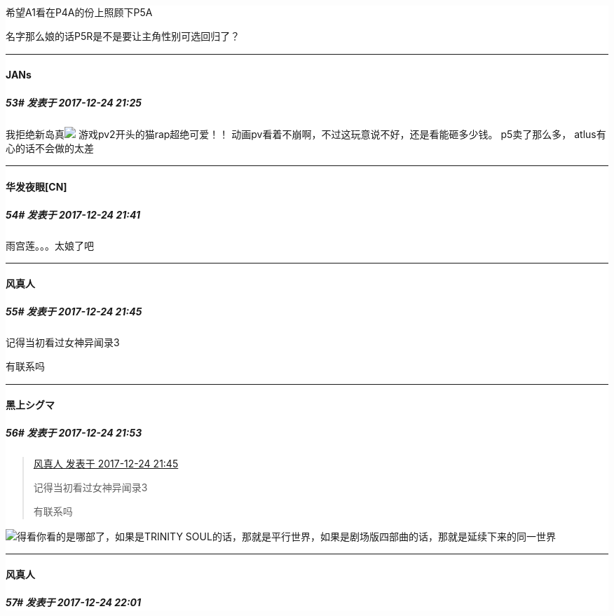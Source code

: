 
希望A1看在P4A的份上照顾下P5A


名字那么娘的话P5R是不是要让主角性别可选回归了？


-----

####  JANs  
##### 53#       发表于 2017-12-24 21:25


我拒绝新岛真<img src="https://static.saraba1st.com/image/smiley/face2017/020.png" referrerpolicy="no-referrer">
游戏pv2开头的猫rap超绝可爱！！
动画pv看着不崩啊，不过这玩意说不好，还是看能砸多少钱。
p5卖了那么多， atlus有心的话不会做的太差


-----

####  华发夜眼[CN]  
##### 54#       发表于 2017-12-24 21:41


雨宫莲。。。太娘了吧


-----

####  风真人  
##### 55#       发表于 2017-12-24 21:45


记得当初看过女神异闻录3

有联系吗


-----

####  黑上シグマ  
##### 56#       发表于 2017-12-24 21:53


<blockquote><a href="httphttps://bbs.saraba1st.com/2b/forum.php?mod=redirect&amp;goto=findpost&amp;pid=38068729&amp;ptid=1568128" target="_blank">风真人 发表于 2017-12-24 21:45</a>

记得当初看过女神异闻录3


有联系吗</blockquote>
<img src="https://static.saraba1st.com/image/smiley/face2017/002.png" referrerpolicy="no-referrer">得看你看的是哪部了，如果是TRINITY SOUL的话，那就是平行世界，如果是剧场版四部曲的话，那就是延续下来的同一世界


-----

####  风真人  
##### 57#       发表于 2017-12-24 22:01
